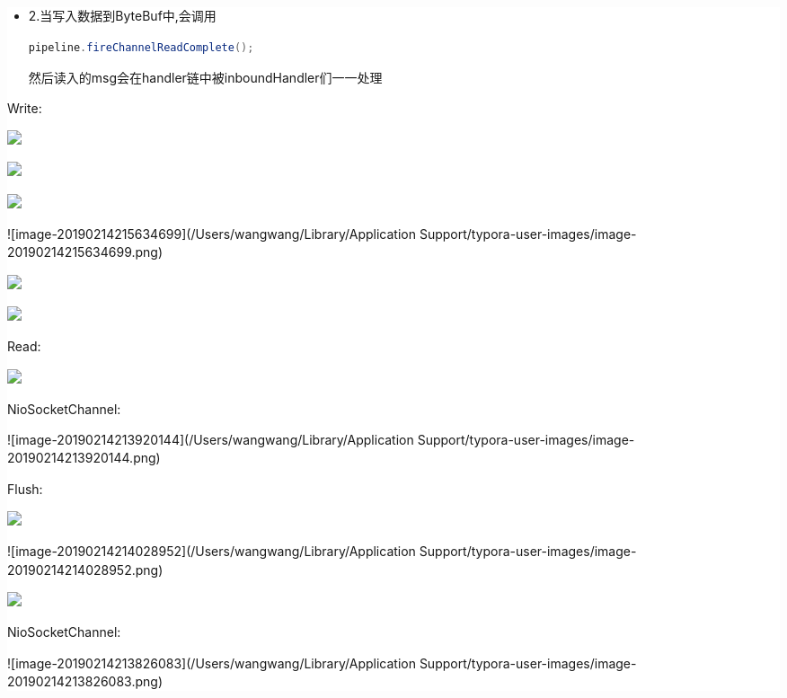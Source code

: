 - 2.当写入数据到ByteBuf中,会调用

  ```java
  pipeline.fireChannelReadComplete();
  ```

  然后读入的msg会在handler链中被inboundHandler们一一处理



Write:

![](https://ww1.sinaimg.cn/large/007i4MEmgy1g06al88ezvj31k60zqahw.jpg)

![](https://ww1.sinaimg.cn/large/007i4MEmgy1g06angyti8j31bs0lagqm.jpg)

![](https://ww1.sinaimg.cn/large/007i4MEmgy1g06avmkxmpj316k0esq5j.jpg)



![image-20190214215634699](/Users/wangwang/Library/Application Support/typora-user-images/image-20190214215634699.png)



![](https://ww1.sinaimg.cn/large/007i4MEmgy1g06auiqlikj313c0t0jxo.jpg)



![](https://ww1.sinaimg.cn/large/007i4MEmgy1g06b092i71j31ma0qajyy.jpg)









Read:

![](https://ww1.sinaimg.cn/large/007i4MEmgy1g06ahpom5rj31dq0x6qcb.jpg)

NioSocketChannel:

![image-20190214213920144](/Users/wangwang/Library/Application Support/typora-user-images/image-20190214213920144.png)







Flush:

![](https://ww1.sinaimg.cn/large/007i4MEmgy1g06afkiu13j31fy182tgw.jpg)

![image-20190214214028952](/Users/wangwang/Library/Application Support/typora-user-images/image-20190214214028952.png)

![](https://ww1.sinaimg.cn/large/007i4MEmgy1g06a9vyc4lj31gw0lwjwg.jpg)

NioSocketChannel:

![image-20190214213826083](/Users/wangwang/Library/Application Support/typora-user-images/image-20190214213826083.png)
